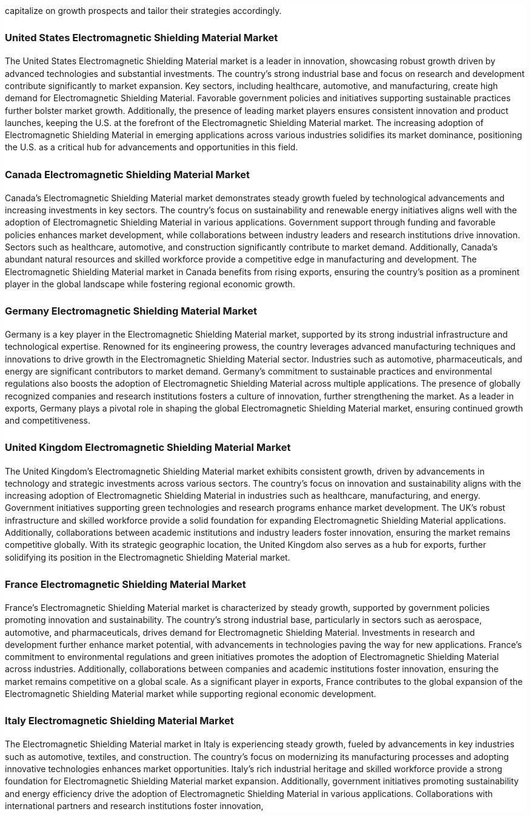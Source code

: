 capitalize on growth prospects and tailor their strategies accordingly.</p><h3>United States Electromagnetic Shielding Material Market</h3><p>The United States Electromagnetic Shielding Material market is a leader in innovation, showcasing robust growth driven by advanced technologies and substantial investments. The country&rsquo;s strong industrial base and focus on research and development contribute significantly to market expansion. Key sectors, including healthcare, automotive, and manufacturing, create high demand for Electromagnetic Shielding Material. Favorable government policies and initiatives supporting sustainable practices further bolster market growth. Additionally, the presence of leading market players ensures consistent innovation and product launches, keeping the U.S. at the forefront of the Electromagnetic Shielding Material market. The increasing adoption of Electromagnetic Shielding Material in emerging applications across various industries solidifies its market dominance, positioning the U.S. as a critical hub for advancements and opportunities in this field.</p><h3>Canada Electromagnetic Shielding Material Market</h3><p>Canada&rsquo;s Electromagnetic Shielding Material market demonstrates steady growth fueled by technological advancements and increasing investments in key sectors. The country&rsquo;s focus on sustainability and renewable energy initiatives aligns well with the adoption of Electromagnetic Shielding Material in various applications. Government support through funding and favorable policies enhances market development, while collaborations between industry leaders and research institutions drive innovation. Sectors such as healthcare, automotive, and construction significantly contribute to market demand. Additionally, Canada&rsquo;s abundant natural resources and skilled workforce provide a competitive edge in manufacturing and development. The Electromagnetic Shielding Material market in Canada benefits from rising exports, ensuring the country&rsquo;s position as a prominent player in the global landscape while fostering regional economic growth.</p><h3>Germany Electromagnetic Shielding Material Market</h3><p>Germany is a key player in the Electromagnetic Shielding Material market, supported by its strong industrial infrastructure and technological expertise. Renowned for its engineering prowess, the country leverages advanced manufacturing techniques and innovations to drive growth in the Electromagnetic Shielding Material sector. Industries such as automotive, pharmaceuticals, and energy are significant contributors to market demand. Germany&rsquo;s commitment to sustainable practices and environmental regulations also boosts the adoption of Electromagnetic Shielding Material across multiple applications. The presence of globally recognized companies and research institutions fosters a culture of innovation, further strengthening the market. As a leader in exports, Germany plays a pivotal role in shaping the global Electromagnetic Shielding Material market, ensuring continued growth and competitiveness.</p><h3>United Kingdom Electromagnetic Shielding Material Market</h3><p>The United Kingdom&rsquo;s Electromagnetic Shielding Material market exhibits consistent growth, driven by advancements in technology and strategic investments across various sectors. The country&rsquo;s focus on innovation and sustainability aligns with the increasing adoption of Electromagnetic Shielding Material in industries such as healthcare, manufacturing, and energy. Government initiatives supporting green technologies and research programs enhance market development. The UK&rsquo;s robust infrastructure and skilled workforce provide a solid foundation for expanding Electromagnetic Shielding Material applications. Additionally, collaborations between academic institutions and industry leaders foster innovation, ensuring the market remains competitive globally. With its strategic geographic location, the United Kingdom also serves as a hub for exports, further solidifying its position in the Electromagnetic Shielding Material market.</p><h3>France Electromagnetic Shielding Material Market</h3><p>France&rsquo;s Electromagnetic Shielding Material market is characterized by steady growth, supported by government policies promoting innovation and sustainability. The country&rsquo;s strong industrial base, particularly in sectors such as aerospace, automotive, and pharmaceuticals, drives demand for Electromagnetic Shielding Material. Investments in research and development further enhance market potential, with advancements in technologies paving the way for new applications. France&rsquo;s commitment to environmental regulations and green initiatives promotes the adoption of Electromagnetic Shielding Material across industries. Additionally, collaborations between companies and academic institutions foster innovation, ensuring the market remains competitive on a global scale. As a significant player in exports, France contributes to the global expansion of the Electromagnetic Shielding Material market while supporting regional economic development.</p><h3>Italy Electromagnetic Shielding Material Market</h3><p>The Electromagnetic Shielding Material market in Italy is experiencing steady growth, fueled by advancements in key industries such as automotive, textiles, and construction. The country&rsquo;s focus on modernizing its manufacturing processes and adopting innovative technologies enhances market opportunities. Italy&rsquo;s rich industrial heritage and skilled workforce provide a strong foundation for Electromagnetic Shielding Material market expansion. Additionally, government initiatives promoting sustainability and energy efficiency drive the adoption of Electromagnetic Shielding Material in various applications. Collaborations with international partners and research institutions foster innovation,